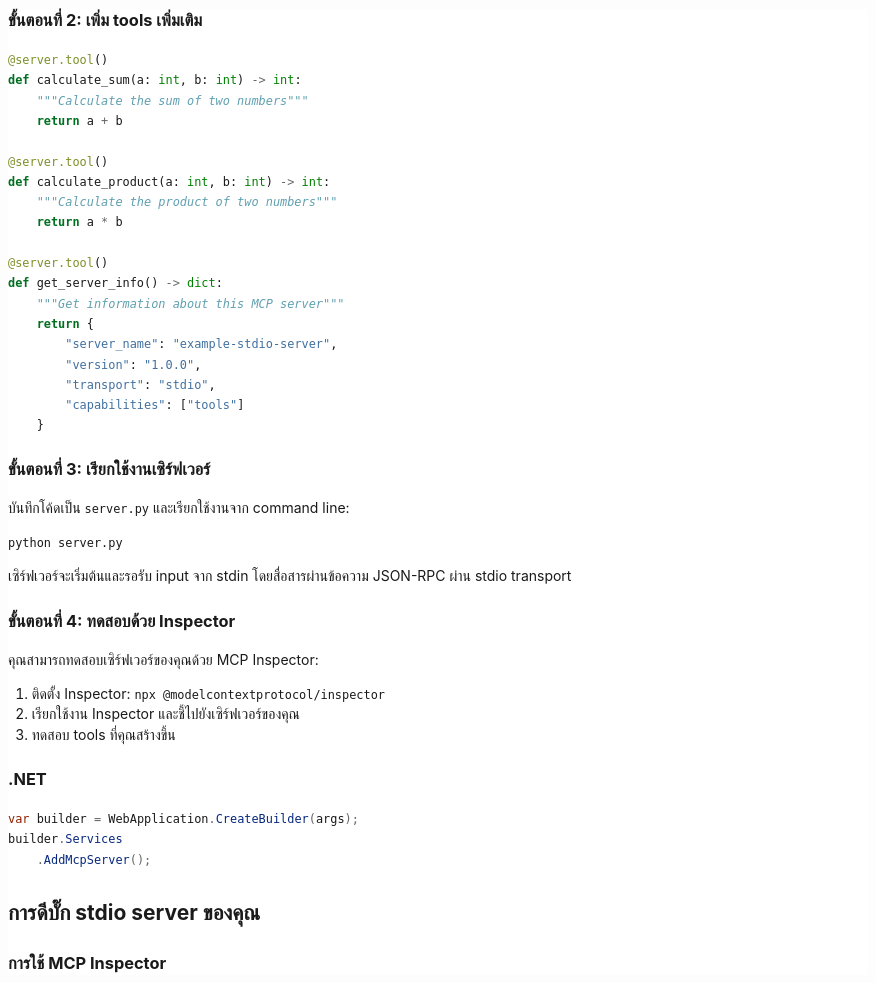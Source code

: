 ### ขั้นตอนที่ 2: เพิ่ม tools เพิ่มเติม

```python
@server.tool()
def calculate_sum(a: int, b: int) -> int:
    """Calculate the sum of two numbers"""
    return a + b

@server.tool()
def calculate_product(a: int, b: int) -> int:
    """Calculate the product of two numbers"""
    return a * b

@server.tool()
def get_server_info() -> dict:
    """Get information about this MCP server"""
    return {
        "server_name": "example-stdio-server",
        "version": "1.0.0",
        "transport": "stdio",
        "capabilities": ["tools"]
    }
```

### ขั้นตอนที่ 3: เรียกใช้งานเซิร์ฟเวอร์

บันทึกโค้ดเป็น `server.py` และเรียกใช้งานจาก command line:

```bash
python server.py
```

เซิร์ฟเวอร์จะเริ่มต้นและรอรับ input จาก stdin โดยสื่อสารผ่านข้อความ JSON-RPC ผ่าน stdio transport

### ขั้นตอนที่ 4: ทดสอบด้วย Inspector

คุณสามารถทดสอบเซิร์ฟเวอร์ของคุณด้วย MCP Inspector:

1. ติดตั้ง Inspector: `npx @modelcontextprotocol/inspector`
2. เรียกใช้งาน Inspector และชี้ไปยังเซิร์ฟเวอร์ของคุณ
3. ทดสอบ tools ที่คุณสร้างขึ้น

### .NET

```csharp
var builder = WebApplication.CreateBuilder(args);
builder.Services
    .AddMcpServer();
 ```

## การดีบั๊ก stdio server ของคุณ

### การใช้ MCP Inspector
